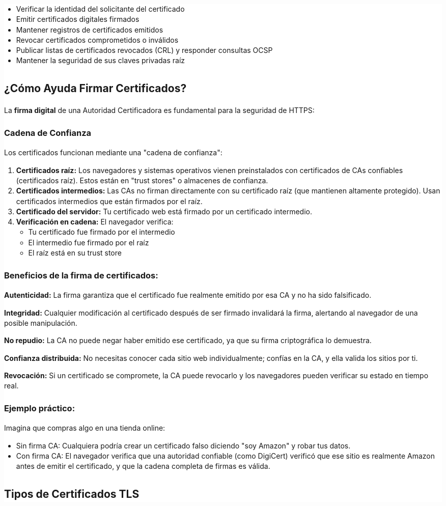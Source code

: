 - Verificar la identidad del solicitante del certificado
- Emitir certificados digitales firmados
- Mantener registros de certificados emitidos
- Revocar certificados comprometidos o inválidos
- Publicar listas de certificados revocados (CRL) y responder consultas OCSP
- Mantener la seguridad de sus claves privadas raíz

## ¿Cómo Ayuda Firmar Certificados?

La **firma digital** de una Autoridad Certificadora es fundamental para la seguridad de HTTPS:

### Cadena de Confianza

Los certificados funcionan mediante una "cadena de confianza":

1. **Certificados raíz:** Los navegadores y sistemas operativos vienen preinstalados con certificados de CAs confiables (certificados raíz). Estos están en "trust stores" o almacenes de confianza.
2. **Certificados intermedios:** Las CAs no firman directamente con su certificado raíz (que mantienen altamente protegido). Usan certificados intermedios que están firmados por el raíz.
3. **Certificado del servidor:** Tu certificado web está firmado por un certificado intermedio.
4. **Verificación en cadena:** El navegador verifica:
   - Tu certificado fue firmado por el intermedio
   - El intermedio fue firmado por el raíz
   - El raíz está en su trust store

### Beneficios de la firma de certificados:

**Autenticidad:** La firma garantiza que el certificado fue realmente emitido por esa CA y no ha sido falsificado.

**Integridad:** Cualquier modificación al certificado después de ser firmado invalidará la firma, alertando al navegador de una posible manipulación.

**No repudio:** La CA no puede negar haber emitido ese certificado, ya que su firma criptográfica lo demuestra.

**Confianza distribuida:** No necesitas conocer cada sitio web individualmente; confías en la CA, y ella valida los sitios por ti.

**Revocación:** Si un certificado se compromete, la CA puede revocarlo y los navegadores pueden verificar su estado en tiempo real.

### Ejemplo práctico:

Imagina que compras algo en una tienda online:

- Sin firma CA: Cualquiera podría crear un certificado falso diciendo "soy Amazon" y robar tus datos.
- Con firma CA: El navegador verifica que una autoridad confiable (como DigiCert) verificó que ese sitio es realmente Amazon antes de emitir el certificado, y que la cadena completa de firmas es válida.

## Tipos de Certificados TLS
